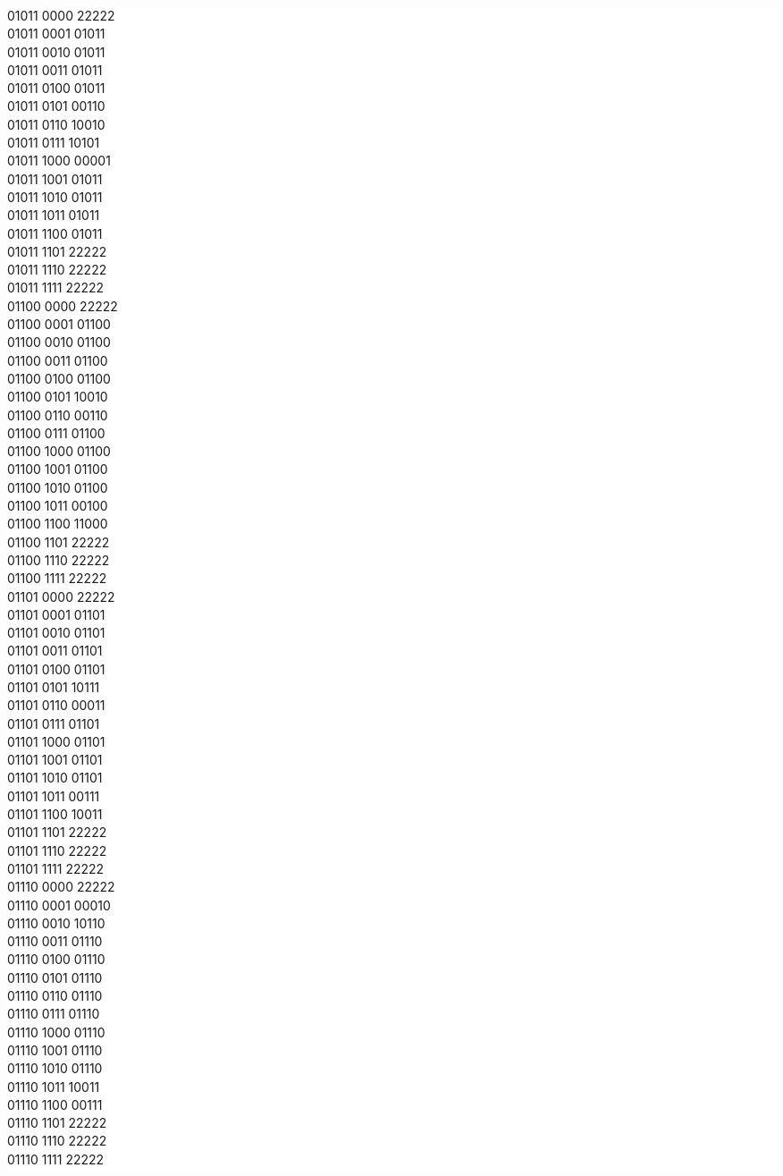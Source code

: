 01011 0000 22222  
01011 0001 01011  
01011 0010 01011  
01011 0011 01011  
01011 0100 01011  
01011 0101 00110  
01011 0110 10010  
01011 0111 10101  
01011 1000 00001  
01011 1001 01011  
01011 1010 01011  
01011 1011 01011  
01011 1100 01011  
01011 1101 22222  
01011 1110 22222  
01011 1111 22222  
01100 0000 22222  
01100 0001 01100  
01100 0010 01100  
01100 0011 01100  
01100 0100 01100  
01100 0101 10010  
01100 0110 00110  
01100 0111 01100  
01100 1000 01100  
01100 1001 01100  
01100 1010 01100  
01100 1011 00100  
01100 1100 11000  
01100 1101 22222  
01100 1110 22222  
01100 1111 22222  
01101 0000 22222  
01101 0001 01101  
01101 0010 01101  
01101 0011 01101  
01101 0100 01101  
01101 0101 10111  
01101 0110 00011  
01101 0111 01101  
01101 1000 01101  
01101 1001 01101  
01101 1010 01101  
01101 1011 00111  
01101 1100 10011  
01101 1101 22222  
01101 1110 22222  
01101 1111 22222  
01110 0000 22222  
01110 0001 00010  
01110 0010 10110  
01110 0011 01110  
01110 0100 01110  
01110 0101 01110  
01110 0110 01110  
01110 0111 01110  
01110 1000 01110  
01110 1001 01110  
01110 1010 01110  
01110 1011 10011  
01110 1100 00111  
01110 1101 22222  
01110 1110 22222  
01110 1111 22222  